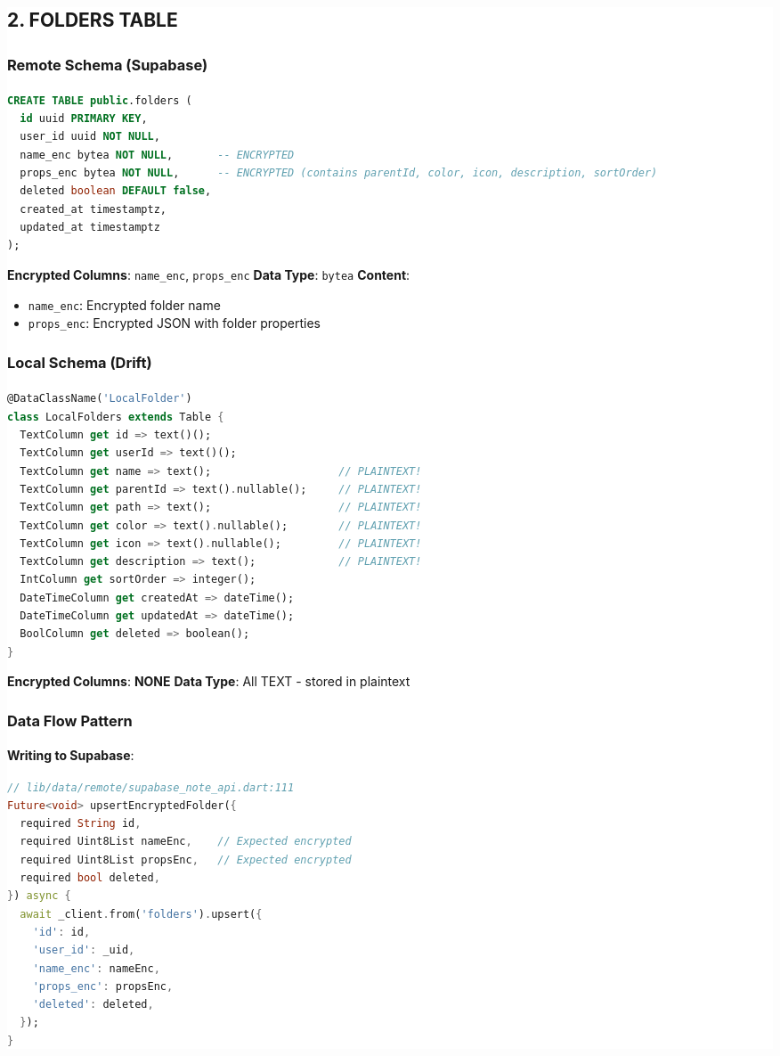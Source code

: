 
## 2. FOLDERS TABLE

### Remote Schema (Supabase)
```sql
CREATE TABLE public.folders (
  id uuid PRIMARY KEY,
  user_id uuid NOT NULL,
  name_enc bytea NOT NULL,       -- ENCRYPTED
  props_enc bytea NOT NULL,      -- ENCRYPTED (contains parentId, color, icon, description, sortOrder)
  deleted boolean DEFAULT false,
  created_at timestamptz,
  updated_at timestamptz
);
```

**Encrypted Columns**: `name_enc`, `props_enc`
**Data Type**: `bytea`
**Content**:
- `name_enc`: Encrypted folder name
- `props_enc`: Encrypted JSON with folder properties

### Local Schema (Drift)
```dart
@DataClassName('LocalFolder')
class LocalFolders extends Table {
  TextColumn get id => text()();
  TextColumn get userId => text()();
  TextColumn get name => text();                    // PLAINTEXT!
  TextColumn get parentId => text().nullable();     // PLAINTEXT!
  TextColumn get path => text();                    // PLAINTEXT!
  TextColumn get color => text().nullable();        // PLAINTEXT!
  TextColumn get icon => text().nullable();         // PLAINTEXT!
  TextColumn get description => text();             // PLAINTEXT!
  IntColumn get sortOrder => integer();
  DateTimeColumn get createdAt => dateTime();
  DateTimeColumn get updatedAt => dateTime();
  BoolColumn get deleted => boolean();
}
```

**Encrypted Columns**: **NONE**
**Data Type**: All TEXT - stored in plaintext

### Data Flow Pattern

**Writing to Supabase**:
```dart
// lib/data/remote/supabase_note_api.dart:111
Future<void> upsertEncryptedFolder({
  required String id,
  required Uint8List nameEnc,    // Expected encrypted
  required Uint8List propsEnc,   // Expected encrypted
  required bool deleted,
}) async {
  await _client.from('folders').upsert({
    'id': id,
    'user_id': _uid,
    'name_enc': nameEnc,
    'props_enc': propsEnc,
    'deleted': deleted,
  });
}
```